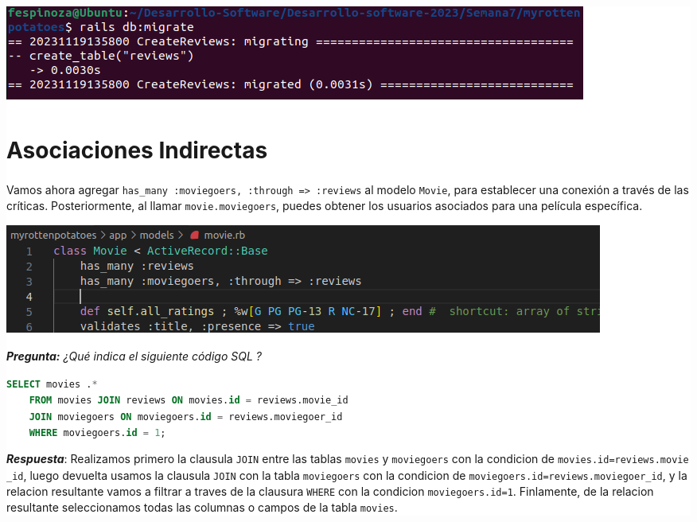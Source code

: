 ![imagen15](assets/imagen15.png)

# Asociaciones Indirectas
Vamos ahora agregar `has_many :moviegoers, :through => :reviews` al modelo `Movie`, para establecer una conexión a través de las críticas. Posteriormente, al llamar `movie.moviegoers`, puedes obtener los usuarios asociados para una película específica.

![imagen17](assets/imagen17.png)

***Pregunta:*** *¿Qué indica el siguiente código SQL ?*
~~~sql
SELECT movies .*
    FROM movies JOIN reviews ON movies.id = reviews.movie_id
    JOIN moviegoers ON moviegoers.id = reviews.moviegoer_id
    WHERE moviegoers.id = 1;
~~~

***Respuesta***: Realizamos primero la clausula `JOIN` entre las tablas `movies` y `moviegoers` con la condicion de `movies.id=reviews.movie_id`, luego devuelta usamos la clausula `JOIN` con la tabla `moviegoers` con la condicion de `moviegoers.id=reviews.moviegoer_id`, y la relacion resultante vamos a filtrar a traves de la clausura `WHERE` con la condicion `moviegoers.id=1`. Finlamente, de la relacion resultante seleccionamos todas las columnas o campos de la tabla `movies`.
